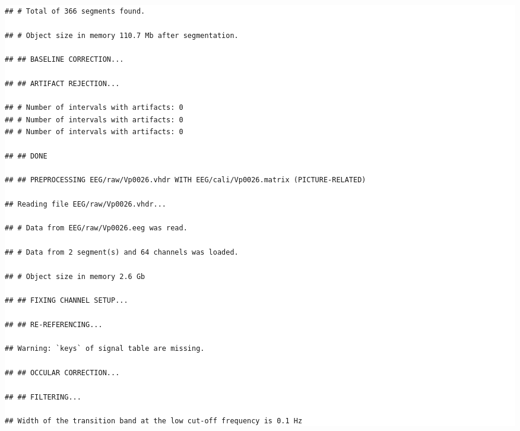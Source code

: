     ## # Total of 366 segments found.

    ## # Object size in memory 110.7 Mb after segmentation.

    ## ## BASELINE CORRECTION...

    ## ## ARTIFACT REJECTION...

    ## # Number of intervals with artifacts: 0
    ## # Number of intervals with artifacts: 0
    ## # Number of intervals with artifacts: 0

    ## ## DONE

    ## ## PREPROCESSING EEG/raw/Vp0026.vhdr WITH EEG/cali/Vp0026.matrix (PICTURE-RELATED)

    ## Reading file EEG/raw/Vp0026.vhdr...

    ## # Data from EEG/raw/Vp0026.eeg was read.

    ## # Data from 2 segment(s) and 64 channels was loaded.

    ## # Object size in memory 2.6 Gb

    ## ## FIXING CHANNEL SETUP...

    ## ## RE-REFERENCING...

    ## Warning: `keys` of signal table are missing.

    ## ## OCCULAR CORRECTION...

    ## ## FILTERING...

    ## Width of the transition band at the low cut-off frequency is 0.1 Hz
